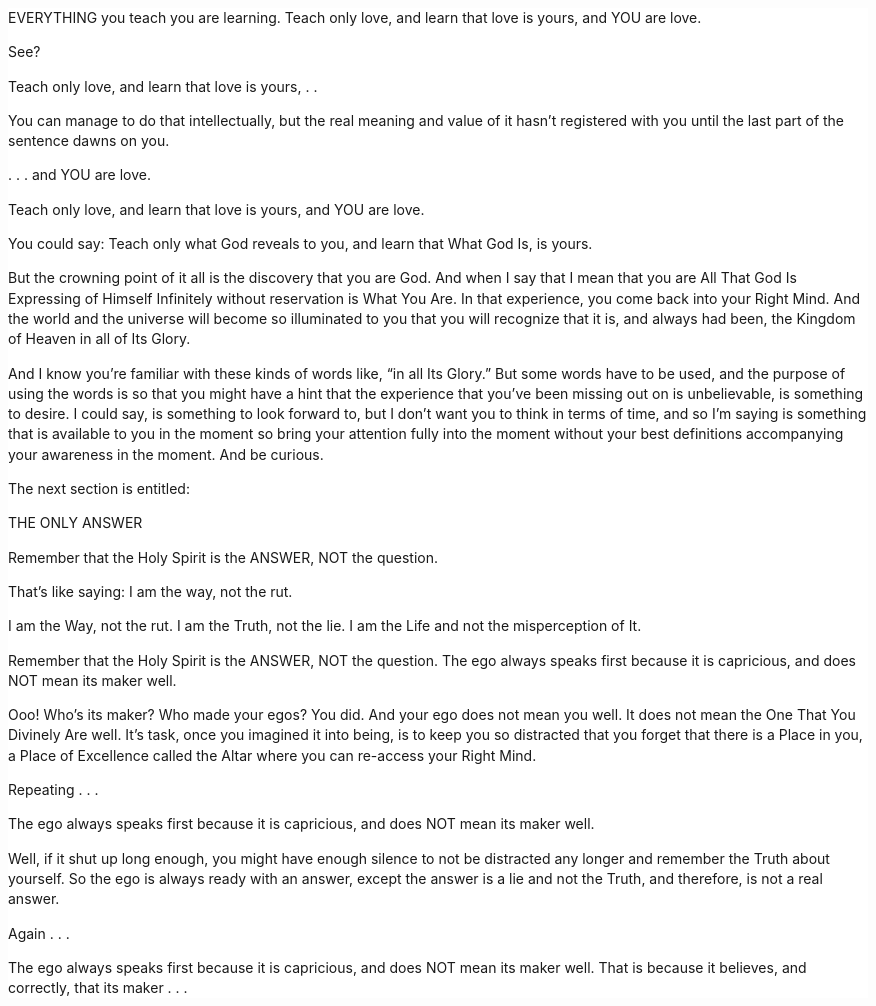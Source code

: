 EVERYTHING you teach you are learning. Teach only love, and learn that love is yours, and YOU are love.  

See?

Teach only love, and learn that love is yours, . .

You can manage to do that intellectually, but the real meaning and value of it hasn’t registered with you until the last part of the sentence dawns on you.

. . . and YOU are love.  

Teach only love, and learn that love is yours, and YOU are love.  

You could say: Teach only what God reveals to you, and learn that What God Is, is yours.

But the crowning point of it all is the discovery that you are God. And when I say that I mean that you are All That God Is Expressing of Himself Infinitely without reservation is What You Are. In that experience, you come back into your Right Mind. And the world and the universe will become so illuminated to you that you will recognize that it is, and always had been, the Kingdom of Heaven in all of Its Glory.

And I know you’re familiar with these kinds of words like, “in all Its Glory.” But some words have to be used, and the purpose of using the words is so that you might have a hint that the experience that you’ve been missing out on is unbelievable, is something to desire. I could say, is something to look forward to, but I don’t want you to think in terms of time, and so I’m saying is something that is available to you in the moment so bring your attention fully into the moment without your best definitions accompanying your awareness in the moment. And be curious.

The next section is entitled:

THE ONLY ANSWER  

Remember that the Holy Spirit is the ANSWER, NOT the question.  

That’s like saying: I am the way, not the rut.

I am the Way, not the rut.  I am the Truth, not the lie.  I am the Life and not the misperception of It.

Remember that the Holy Spirit is the ANSWER, NOT the question. The ego always speaks first because it is capricious, and does NOT mean its maker well.  

Ooo! Who’s its maker? Who made your egos? You did. And your ego does not mean you well. It does not mean the One That You Divinely Are well. It’s task, once you imagined it into being, is to keep you so distracted that you forget that there is a Place in you, a Place of Excellence called the Altar where you can re-access your Right Mind.

Repeating . . .

The ego always speaks first because it is capricious, and does NOT mean its maker well.  

Well, if it shut up long enough, you might have enough silence to not be distracted any longer and remember the Truth about yourself. So the ego is always ready with an answer, except the answer is a lie and not the Truth, and therefore, is not a real answer.

Again . . .

The ego always speaks first because it is capricious, and does NOT mean its maker well. That is because it believes, and correctly, that its maker . . .
